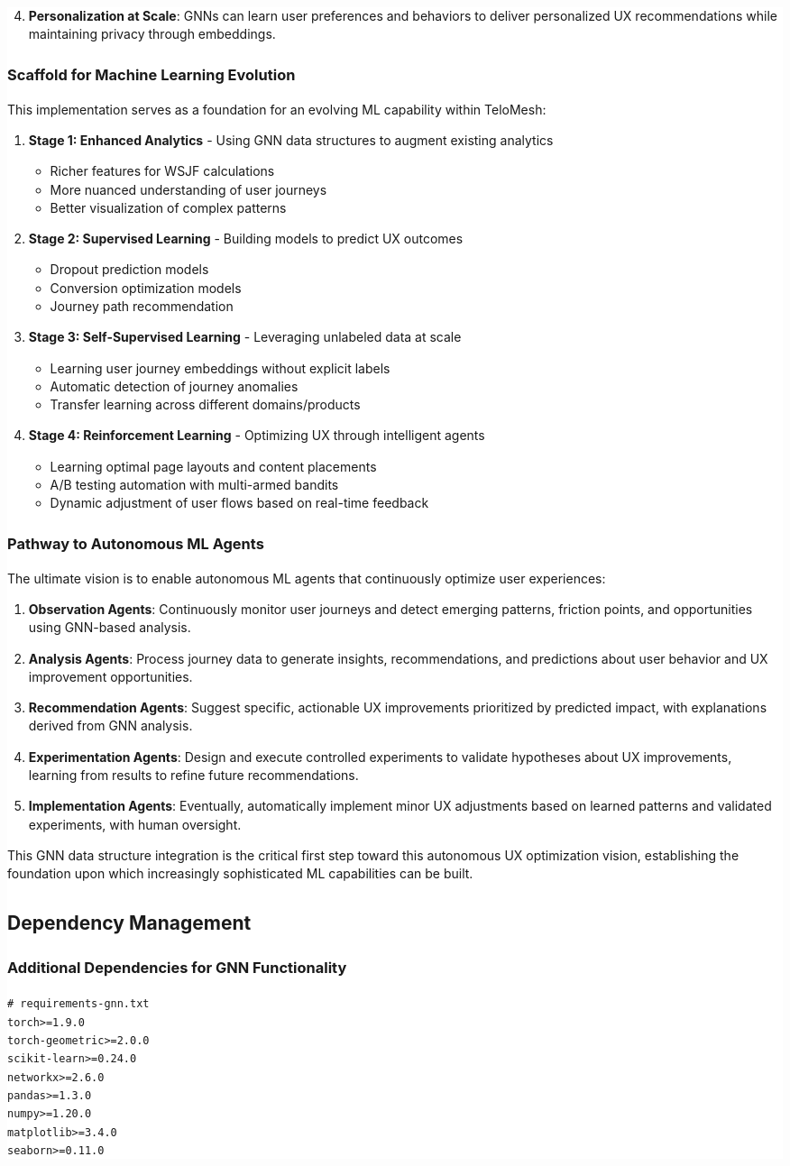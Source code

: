 4. **Personalization at Scale**: GNNs can learn user preferences and behaviors to deliver personalized UX recommendations while maintaining privacy through embeddings.

### Scaffold for Machine Learning Evolution

This implementation serves as a foundation for an evolving ML capability within TeloMesh:

1. **Stage 1: Enhanced Analytics** - Using GNN data structures to augment existing analytics
   - Richer features for WSJF calculations
   - More nuanced understanding of user journeys
   - Better visualization of complex patterns

2. **Stage 2: Supervised Learning** - Building models to predict UX outcomes
   - Dropout prediction models
   - Conversion optimization models
   - Journey path recommendation

3. **Stage 3: Self-Supervised Learning** - Leveraging unlabeled data at scale
   - Learning user journey embeddings without explicit labels
   - Automatic detection of journey anomalies
   - Transfer learning across different domains/products

4. **Stage 4: Reinforcement Learning** - Optimizing UX through intelligent agents
   - Learning optimal page layouts and content placements
   - A/B testing automation with multi-armed bandits
   - Dynamic adjustment of user flows based on real-time feedback

### Pathway to Autonomous ML Agents

The ultimate vision is to enable autonomous ML agents that continuously optimize user experiences:

1. **Observation Agents**: Continuously monitor user journeys and detect emerging patterns, friction points, and opportunities using GNN-based analysis.

2. **Analysis Agents**: Process journey data to generate insights, recommendations, and predictions about user behavior and UX improvement opportunities.

3. **Recommendation Agents**: Suggest specific, actionable UX improvements prioritized by predicted impact, with explanations derived from GNN analysis.

4. **Experimentation Agents**: Design and execute controlled experiments to validate hypotheses about UX improvements, learning from results to refine future recommendations.

5. **Implementation Agents**: Eventually, automatically implement minor UX adjustments based on learned patterns and validated experiments, with human oversight.

This GNN data structure integration is the critical first step toward this autonomous UX optimization vision, establishing the foundation upon which increasingly sophisticated ML capabilities can be built.

## Dependency Management

### Additional Dependencies for GNN Functionality
```
# requirements-gnn.txt
torch>=1.9.0
torch-geometric>=2.0.0
scikit-learn>=0.24.0
networkx>=2.6.0
pandas>=1.3.0
numpy>=1.20.0
matplotlib>=3.4.0
seaborn>=0.11.0
```
